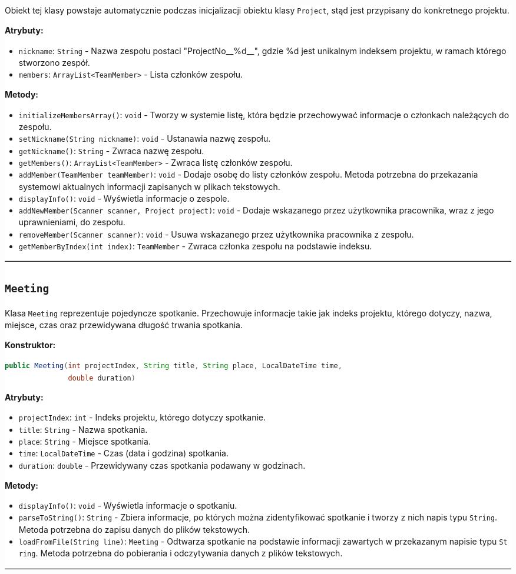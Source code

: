 Obiekt tej klasy powstaje automatycznie podczas inicjalizacji obiektu klasy `Project`, stąd jest przypisany do konkretnego projektu.

**Atrybuty:**
- `nickname`: `String` - Nazwa zespołu postaci "ProjectNo__%d__", gdzie %d jest unikalnym indeksem projektu, w ramach którego stworzono zespół.
- `members`: `ArrayList<TeamMember>` - Lista członków zespołu.

**Metody:**
- `initializeMembersArray()`: `void` - Tworzy w systemie listę, która będzie przechowywać informacje o członkach należących do zespołu.
- `setNickname(String nickname)`: `void` - Ustanawia nazwę zespołu.
- `getNickname()`: `String` - Zwraca nazwę zespołu.
- `getMembers()`: `ArrayList<TeamMember>` - Zwraca listę członków zespołu.
- `addMember(TeamMember teamMember)`: `void` - Dodaje osobę do listy członków zespołu. Metoda potrzebna do przekazania systemowi aktualnych informacji zapisanych w plikach tekstowych.
- `displayInfo()`: `void` - Wyświetla informacje o zespole.
- `addNewMember(Scanner scanner, Project project)`: `void` - Dodaje wskazanego przez użytkownika pracownika, wraz z jego uprawnieniami, do zespołu.
- `removeMember(Scanner scanner)`: `void` - Usuwa wskazanego przez użytkownika pracownika z zespołu.
- `getMemberByIndex(int index)`: `TeamMember` - Zwraca członka zespołu na podstawie indeksu.


<hr style="border: none; border-top: 1px solid #ccc;" />


## `Meeting`
Klasa `Meeting` reprezentuje pojedyncze spotkanie. Przechowuje informacje takie jak indeks projektu, którego dotyczy, nazwa, miejsce, czas oraz przewidywana długość trwania spotkania. 

**Konstruktor:**
```java
public Meeting(int projectIndex, String title, String place, LocalDateTime time, 
               double duration)
```

**Atrybuty:**
- `projectIndex`: `int` - Indeks projektu, którego dotyczy spotkanie.
- `title`: `String` - Nazwa spotkania.
- `place`: `String` - Miejsce spotkania.
- `time`: `LocalDateTime` - Czas (data i godzina) spotkania.
- `duration`: `double` - Przewidywany czas spotkania podawany w godzinach.

**Metody:**
- `displayInfo()`: `void` - Wyświetla informacje o spotkaniu.
- `parseToString()`: `String` - Zbiera informacje, po których można zidentyfikować spotkanie i tworzy z nich napis typu `String`. Metoda potrzebna do zapisu danych do plików tekstowych.
- `loadFromFile(String line)`: `Meeting` - Odtwarza spotkanie na podstawie informacji zawartych w przekazanym napisie typu `String`. Metoda potrzebna do pobierania i odczytywania danych z plików tekstowych. 


<hr style="border: none; border-top: 1px solid #ccc;" />

